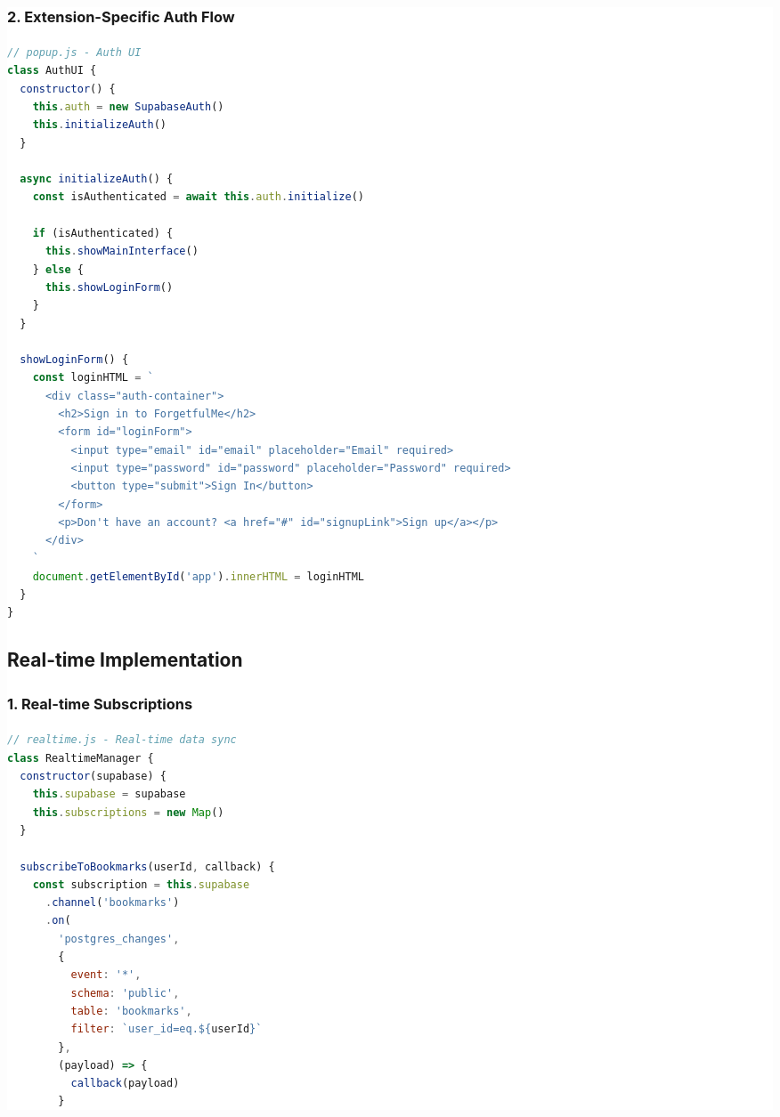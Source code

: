 ### 2. Extension-Specific Auth Flow

```javascript
// popup.js - Auth UI
class AuthUI {
  constructor() {
    this.auth = new SupabaseAuth()
    this.initializeAuth()
  }

  async initializeAuth() {
    const isAuthenticated = await this.auth.initialize()
    
    if (isAuthenticated) {
      this.showMainInterface()
    } else {
      this.showLoginForm()
    }
  }

  showLoginForm() {
    const loginHTML = `
      <div class="auth-container">
        <h2>Sign in to ForgetfulMe</h2>
        <form id="loginForm">
          <input type="email" id="email" placeholder="Email" required>
          <input type="password" id="password" placeholder="Password" required>
          <button type="submit">Sign In</button>
        </form>
        <p>Don't have an account? <a href="#" id="signupLink">Sign up</a></p>
      </div>
    `
    document.getElementById('app').innerHTML = loginHTML
  }
}
```

## Real-time Implementation

### 1. Real-time Subscriptions

```javascript
// realtime.js - Real-time data sync
class RealtimeManager {
  constructor(supabase) {
    this.supabase = supabase
    this.subscriptions = new Map()
  }

  subscribeToBookmarks(userId, callback) {
    const subscription = this.supabase
      .channel('bookmarks')
      .on(
        'postgres_changes',
        {
          event: '*',
          schema: 'public',
          table: 'bookmarks',
          filter: `user_id=eq.${userId}`
        },
        (payload) => {
          callback(payload)
        }
```